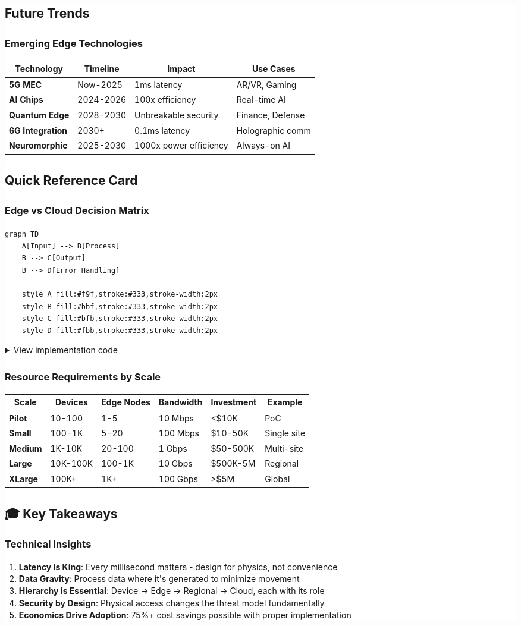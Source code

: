 ## Future Trends

### Emerging Edge Technologies

| Technology | Timeline | Impact | Use Cases |
|------------|----------|---------|-----------|
| **5G MEC** | Now-2025 | 1ms latency | AR/VR, Gaming |
| **AI Chips** | 2024-2026 | 100x efficiency | Real-time AI |
| **Quantum Edge** | 2028-2030 | Unbreakable security | Finance, Defense |
| **6G Integration** | 2030+ | 0.1ms latency | Holographic comm |
| **Neuromorphic** | 2025-2030 | 1000x power efficiency | Always-on AI |

## Quick Reference Card

### Edge vs Cloud Decision Matrix

```mermaid
graph TD
    A[Input] --> B[Process]
    B --> C[Output]
    B --> D[Error Handling]
    
    style A fill:#f9f,stroke:#333,stroke-width:2px
    style B fill:#bbf,stroke:#333,stroke-width:2px
    style C fill:#bfb,stroke:#333,stroke-width:2px
    style D fill:#fbb,stroke:#333,stroke-width:2px
```

<details><summary>View implementation code</summary></details>

### Resource Requirements by Scale

| Scale | Devices | Edge Nodes | Bandwidth | Investment | Example |
|-------|---------|------------|-----------|------------|----------|
| **Pilot** | 10-100 | 1-5 | 10 Mbps | <$10K | PoC |
| **Small** | 100-1K | 5-20 | 100 Mbps | $10-50K | Single site |
| **Medium** | 1K-10K | 20-100 | 1 Gbps | $50-500K | Multi-site |
| **Large** | 10K-100K | 100-1K | 10 Gbps | $500K-5M | Regional |
| **XLarge** | 100K+ | 1K+ | 100 Gbps | >$5M | Global |

## 🎓 Key Takeaways

### Technical Insights
1. **Latency is King**: Every millisecond matters - design for physics, not convenience
2. **Data Gravity**: Process data where it's generated to minimize movement
3. **Hierarchy is Essential**: Device → Edge → Regional → Cloud, each with its role
4. **Security by Design**: Physical access changes the threat model fundamentally
5. **Economics Drive Adoption**: 75%+ cost savings possible with proper implementation
